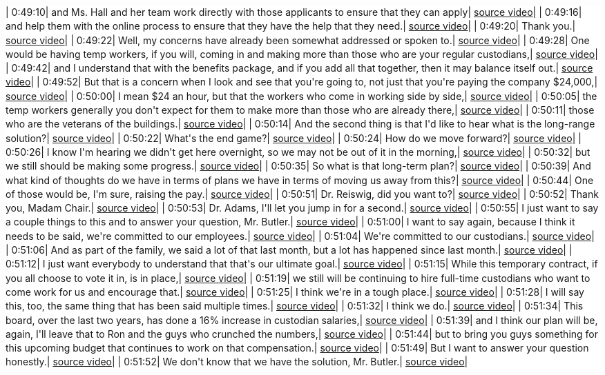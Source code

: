 | 0:49:10| and Ms. Hall and her team work directly with those applicants to ensure that they can apply| [source video](https://archive.org/details/school-board-ws-4178-230109?start=2950)|
| 0:49:16| and help them with the online process to ensure that they have the help that they need.| [source video](https://archive.org/details/school-board-ws-4178-230109?start=2956)|
| 0:49:20| Thank you.| [source video](https://archive.org/details/school-board-ws-4178-230109?start=2960)|
| 0:49:22| Well, my concerns have already been somewhat addressed or spoken to.| [source video](https://archive.org/details/school-board-ws-4178-230109?start=2962)|
| 0:49:28| One would be having temp workers, if you will, coming in and making more than those who are your regular custodians,| [source video](https://archive.org/details/school-board-ws-4178-230109?start=2968)|
| 0:49:42| and I understand that with the benefits package, and if you add all that together, then it may balance itself out.| [source video](https://archive.org/details/school-board-ws-4178-230109?start=2982)|
| 0:49:52| But that is a concern when I look and see that you're going to, not just that you're paying the company $24,000,| [source video](https://archive.org/details/school-board-ws-4178-230109?start=2992)|
| 0:50:00| I mean $24 an hour, but that the workers who come in working side by side,| [source video](https://archive.org/details/school-board-ws-4178-230109?start=3000)|
| 0:50:05| the temp workers generally you don't expect for them to make more than those who are already there,| [source video](https://archive.org/details/school-board-ws-4178-230109?start=3005)|
| 0:50:11| those who are the veterans of the buildings.| [source video](https://archive.org/details/school-board-ws-4178-230109?start=3011)|
| 0:50:14| And the second thing is that I'd like to hear what is the long-range solution?| [source video](https://archive.org/details/school-board-ws-4178-230109?start=3014)|
| 0:50:22| What's the end game?| [source video](https://archive.org/details/school-board-ws-4178-230109?start=3022)|
| 0:50:24| How do we move forward?| [source video](https://archive.org/details/school-board-ws-4178-230109?start=3024)|
| 0:50:26| I know I'm hearing we didn't get here overnight, so we may not be out of it in the morning,| [source video](https://archive.org/details/school-board-ws-4178-230109?start=3026)|
| 0:50:32| but we still should be making some progress.| [source video](https://archive.org/details/school-board-ws-4178-230109?start=3032)|
| 0:50:35| So what is that long-term plan?| [source video](https://archive.org/details/school-board-ws-4178-230109?start=3035)|
| 0:50:39| And what kind of thoughts do we have in terms of plans we have in terms of moving us away from this?| [source video](https://archive.org/details/school-board-ws-4178-230109?start=3039)|
| 0:50:44| One of those would be, I'm sure, raising the pay.| [source video](https://archive.org/details/school-board-ws-4178-230109?start=3044)|
| 0:50:51| Dr. Reiswig, did you want to?| [source video](https://archive.org/details/school-board-ws-4178-230109?start=3051)|
| 0:50:52| Thank you, Madam Chair.| [source video](https://archive.org/details/school-board-ws-4178-230109?start=3052)|
| 0:50:53| Dr. Adams, I'll let you jump in for a second.| [source video](https://archive.org/details/school-board-ws-4178-230109?start=3053)|
| 0:50:55| I just want to say a couple things to this and to answer your question, Mr. Butler.| [source video](https://archive.org/details/school-board-ws-4178-230109?start=3055)|
| 0:51:00| I want to say again, because I think it needs to be said, we're committed to our employees.| [source video](https://archive.org/details/school-board-ws-4178-230109?start=3060)|
| 0:51:04| We're committed to our custodians.| [source video](https://archive.org/details/school-board-ws-4178-230109?start=3064)|
| 0:51:06| And as part of the family, we said a lot of that last month, but a lot has happened since last month.| [source video](https://archive.org/details/school-board-ws-4178-230109?start=3066)|
| 0:51:12| I just want everybody to understand that that's our ultimate goal.| [source video](https://archive.org/details/school-board-ws-4178-230109?start=3072)|
| 0:51:15| While this temporary contract, if you all choose to vote it in, is in place,| [source video](https://archive.org/details/school-board-ws-4178-230109?start=3075)|
| 0:51:19| we still will be continuing to hire full-time custodians who want to come work for us and encourage that.| [source video](https://archive.org/details/school-board-ws-4178-230109?start=3079)|
| 0:51:25| I think we're in a tough place.| [source video](https://archive.org/details/school-board-ws-4178-230109?start=3085)|
| 0:51:28| I will say this, too, the same thing that has been said multiple times.| [source video](https://archive.org/details/school-board-ws-4178-230109?start=3088)|
| 0:51:32| I think we do.| [source video](https://archive.org/details/school-board-ws-4178-230109?start=3092)|
| 0:51:34| This board, over the last two years, has done a 16% increase in custodian salaries,| [source video](https://archive.org/details/school-board-ws-4178-230109?start=3094)|
| 0:51:39| and I think our plan will be, again, I'll leave that to Ron and the guys who crunched the numbers,| [source video](https://archive.org/details/school-board-ws-4178-230109?start=3099)|
| 0:51:44| but to bring you guys something for this upcoming budget that continues to work on that compensation.| [source video](https://archive.org/details/school-board-ws-4178-230109?start=3104)|
| 0:51:49| But I want to answer your question honestly.| [source video](https://archive.org/details/school-board-ws-4178-230109?start=3109)|
| 0:51:52| We don't know that we have the solution, Mr. Butler.| [source video](https://archive.org/details/school-board-ws-4178-230109?start=3112)|
